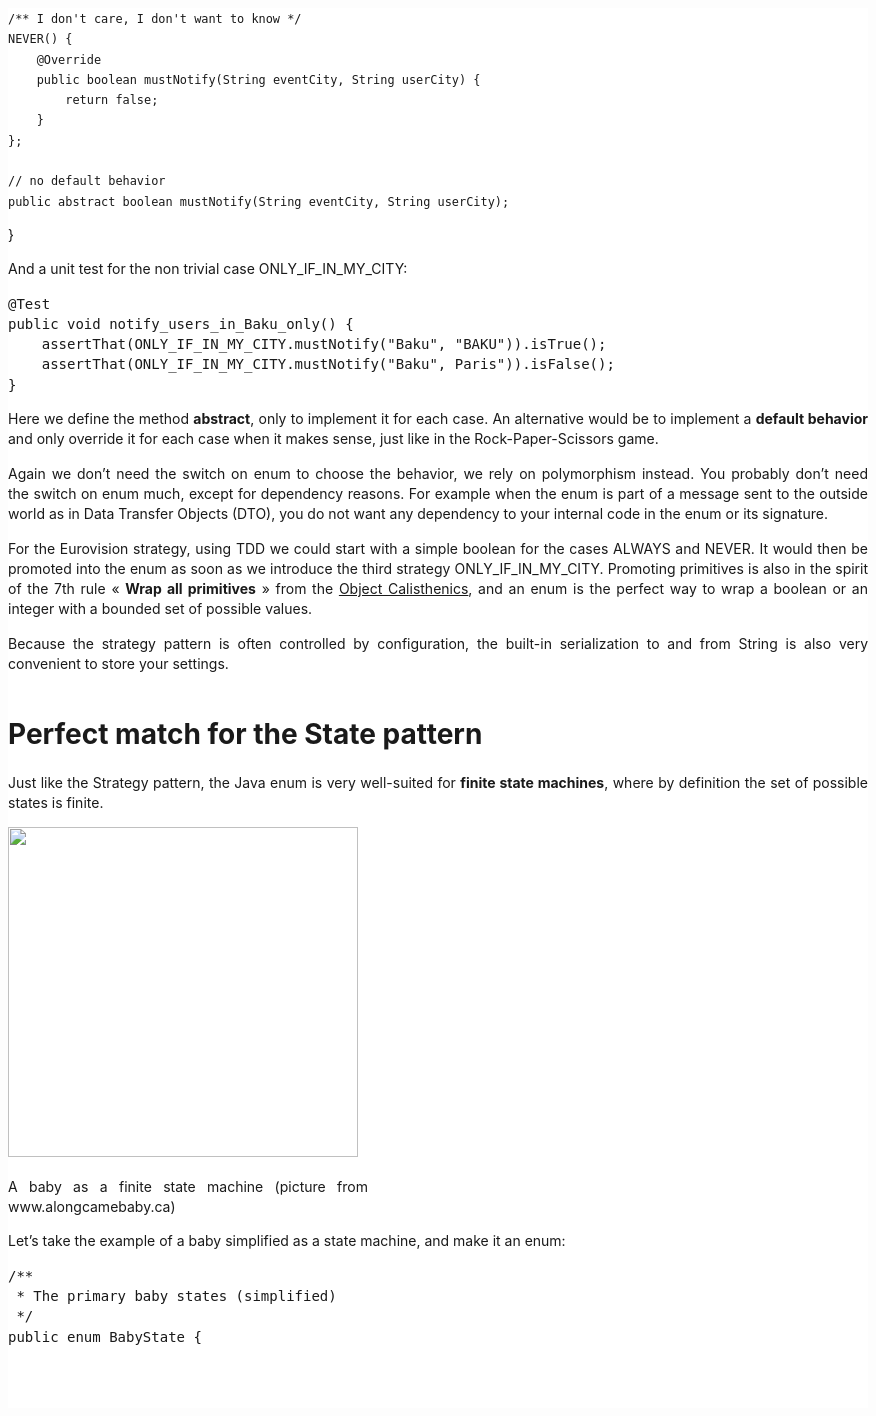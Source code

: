     /** I don't care, I don't want to know */
    NEVER() {
        @Override
        public boolean mustNotify(String eventCity, String userCity) {
            return false;
        }
    };

    // no default behavior
    public abstract boolean mustNotify(String eventCity, String userCity);

}</pre>

<p style="text-align: justify;">And a unit test for the non trivial case ONLY_IF_IN_MY_CITY:</p>

<pre>@Test
public void notify_users_in_Baku_only() {
    assertThat(ONLY_IF_IN_MY_CITY.mustNotify("Baku", "BAKU")).isTrue();
    assertThat(ONLY_IF_IN_MY_CITY.mustNotify("Baku", Paris")).isFalse();
}</pre>

<p style="text-align: justify;">Here we define the method <strong>abstract</strong>, only to implement it for each case. An alternative would be to implement a <strong>default behavior</strong> and only override it for each case when it makes sense, just like in the Rock-Paper-Scissors game.</p>

<p style="text-align: justify;">Again we don’t need the switch on enum to choose the behavior, we rely on polymorphism instead. You probably don’t need the switch on enum much, except for dependency reasons. For example when the enum is part of a message sent to the outside world as in Data Transfer Objects (DTO), you do not want any dependency to your internal code in the enum or its signature.</p>

<p style="text-align: justify;">For the Eurovision strategy, using TDD we could start with a simple boolean for the cases ALWAYS and NEVER. It would then be promoted into the enum as soon as we introduce the third strategy ONLY_IF_IN_MY_CITY. Promoting primitives is also in the spirit of the 7th rule « <strong>Wrap all primitives</strong> » from the <a href="http://www.xpteam.com/jeff/writings/objectcalisthenics.rtf" target="_blank">Object Calisthenics</a>, and an enum is the perfect way to wrap a boolean or an integer with a bounded set of possible values.</p>

<p style="text-align: justify;">Because the strategy pattern is often controlled by configuration, the built-in serialization to and from String is also very convenient to store your settings.</p>

<h1 style="text-align: justify;">Perfect match for the State pattern</h1>

<p style="text-align: justify;">Just like the Strategy pattern, the Java enum is very well-suited for <strong>finite state machines</strong>, where by definition the set of possible states is finite.</p>

<div id="attachment_3434" class="wp-caption alignnone" style="width: 360px; text-align: justify;"><a href="http://cyrille.martraire.com/wp-content/uploads/2012/08/snugfitseatsleepbig.jpeg"><img class="size-full wp-image-3434" title="eat_sleep_poop_cry_Baby_T-Shirt" src="http://cyrille.martraire.com/wp-content/uploads/2012/08/snugfitseatsleepbig.jpeg" alt="" width="350" height="330" /></a>
<p class="wp-caption-text">A baby as a finite state machine (picture from www.alongcamebaby.ca)</p>

</div>

<p style="text-align: justify;">Let’s take the example of a baby simplified as a state machine, and make it an enum:</p>

<pre>/**
 * The primary baby states (simplified)
 */
public enum BabyState {
